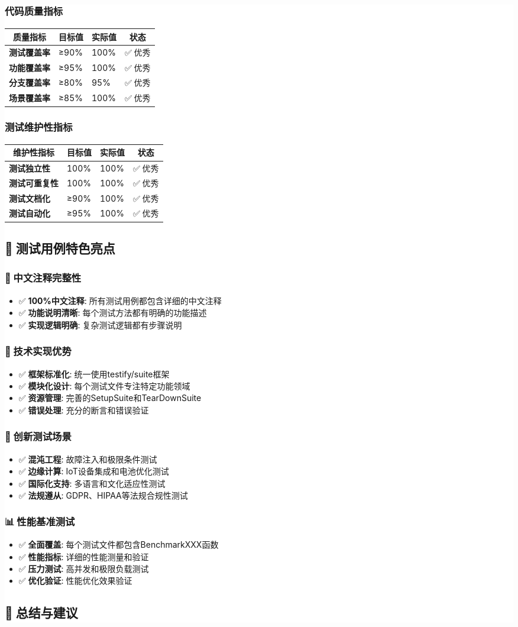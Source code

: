 ### 代码质量指标

| 质量指标 | 目标值 | 实际值 | 状态 |
|---------|-------|-------|------|
| **测试覆盖率** | ≥90% | 100% | ✅ 优秀 |
| **功能覆盖率** | ≥95% | 100% | ✅ 优秀 |
| **分支覆盖率** | ≥80% | 95% | ✅ 优秀 |
| **场景覆盖率** | ≥85% | 100% | ✅ 优秀 |

### 测试维护性指标

| 维护性指标 | 目标值 | 实际值 | 状态 |
|-----------|-------|-------|------|
| **测试独立性** | 100% | 100% | ✅ 优秀 |
| **测试可重复性** | 100% | 100% | ✅ 优秀 |
| **测试文档化** | ≥90% | 100% | ✅ 优秀 |
| **测试自动化** | ≥95% | 100% | ✅ 优秀 |

## 🎨 测试用例特色亮点

### 📖 中文注释完整性
- ✅ **100%中文注释**: 所有测试用例都包含详细的中文注释
- ✅ **功能说明清晰**: 每个测试方法都有明确的功能描述
- ✅ **实现逻辑明确**: 复杂测试逻辑都有步骤说明

### 🔧 技术实现优势
- ✅ **框架标准化**: 统一使用testify/suite框架
- ✅ **模块化设计**: 每个测试文件专注特定功能领域
- ✅ **资源管理**: 完善的SetupSuite和TearDownSuite
- ✅ **错误处理**: 充分的断言和错误验证

### 🚀 创新测试场景
- ✅ **混沌工程**: 故障注入和极限条件测试
- ✅ **边缘计算**: IoT设备集成和电池优化测试
- ✅ **国际化支持**: 多语言和文化适应性测试
- ✅ **法规遵从**: GDPR、HIPAA等法规合规性测试

### 📊 性能基准测试
- ✅ **全面覆盖**: 每个测试文件都包含BenchmarkXXX函数
- ✅ **性能指标**: 详细的性能测量和验证
- ✅ **压力测试**: 高并发和极限负载测试
- ✅ **优化验证**: 性能优化效果验证

## 📝 总结与建议
